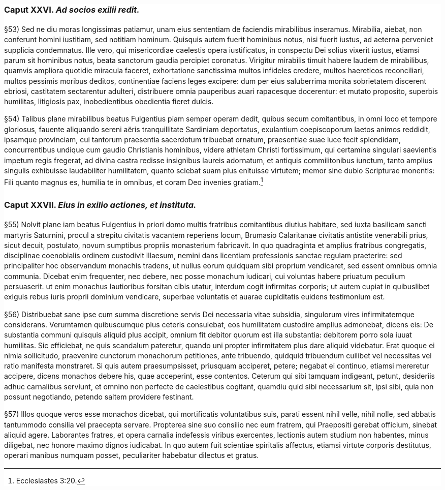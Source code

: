 
### Caput XXVI. *Ad socios exilii redit.*

§53) Sed ne diu moras longissimas patiamur, unam eius sententiam de faciendis mirabilibus inseramus. Mirabilia, aiebat, non conferunt homini iustitiam, sed notitiam hominum. Quisquis autem fuerit hominibus notus, nisi fuerit iustus, ad aeterna perveniet supplicia condemnatus. Ille vero, qui misericordiae caelestis opera iustificatus, in conspectu Dei solius vixerit iustus, etiamsi parum sit hominibus notus, beata sanctorum gaudia percipiet coronatus. Virigitur mirabilis timuit habere laudem de mirabilibus, quamvis ampliora quotidie miracula faceret, exhortatione sanctissima multos infideles credere, multos haereticos reconciliari, multos pessimis moribus deditos, continentiae faciens leges excipere: dum per eius saluberrima monita sobrietatem discerent ebriosi, castitatem sectarentur adulteri, distribuere omnia pauperibus auari rapacesque docerentur: et mutato proposito, superbis humilitas, litigiosis pax, inobedientibus obedientia fieret dulcis.

§54) Talibus plane mirabilibus beatus Fulgentius piam semper operam dedit, quibus secum comitantibus, in omni loco et tempore gloriosus, fauente aliquando sereni aëris tranquillitate Sardiniam deportatus, exulantium coepiscoporum laetos animos reddidit, ipsamque provinciam, cui tantorum praesentia sacerdotum tribuebat ornatum, praesentiae suae luce fecit splendidam, concurrentibus undique cum gaudio Christianis hominibus, videre athletam Christi fortissimum, qui certamine singulari saevientis impetum regis fregerat, ad divina castra redisse insignibus laureis adornatum, et antiquis commilitonibus iunctum, tanto amplius singulis exhibuisse laudabiliter humilitatem, quanto sciebat suam plus enituisse virtutem; memor sine dubio Scripturae monentis: Fili quanto magnus es, humilia te in omnibus, et coram Deo invenies gratiam.[^7]


### Caput XXVII. *Eius in exilio actiones, et instituta.*

§55) Nolvit plane iam beatus Fulgentius in priori domo multis fratribus comitantibus diutius habitare, sed iuxta basilicam sancti martyris Saturnini, procul a strepitu civitatis vacantem reperiens locum, Brumasio Calaritanae civitatis antistite venerabili prius, sicut decuit, postulato, novum sumptibus propriis monasterium fabricavit. In quo quadraginta et amplius fratribus congregatis, disciplinae coenobialis ordinem custodivit illaesum, nemini dans licentiam professionis sanctae regulam praeterire: sed principaliter hoc observandum monachis tradens, ut nullus eorum quidquam sibi proprium vendicaret, sed essent omnibus omnia communia. Dicebat enim frequenter, nec debere, nec posse monachum iudicari, cui voluntas habere priuatum peculium persuaserit. ut enim monachus lautioribus forsitan cibis utatur, interdum cogit infirmitas corporis; ut autem cupiat in quibuslibet exiguis rebus iuris proprii dominium vendicare, superbae voluntatis et auarae cupiditatis euidens testimonium est.

§56) Distribuebat sane ipse cum summa discretione servis Dei necessaria vitae subsidia, singulorum vires infirmitatemque considerans. Verumtamen quibuscumque plus ceteris consulebat, eos humilitatem custodire amplius admonebat, dicens eis: De substantia communi quisquis aliquid plus accipit, omnium fit debitor quorum est illa substantia: debitorem porro sola iuuat humilitas. Sic efficiebat, ne quis scandalum pateretur, quando uni propter infirmitatem plus dare aliquid videbatur. Erat quoque ei nimia sollicitudo, praevenire cunctorum monachorum petitiones, ante tribuendo, quidquid tribuendum cuilibet vel necessitas vel ratio manifesta monstraret. Si quis autem praesumpsisset, priusquam acciperet, petere; negabat ei continuo, etiamsi mereretur accipere, dicens monachos debere his, quae acceperint, esse contentos. Ceterum qui sibi tamquam indigeant, petunt, desideriis adhuc carnalibus serviunt, et omnino non perfecte de caelestibus cogitant, quamdiu quid sibi necessarium sit, ipsi sibi, quia non possunt negotiando, petendo saltem providere festinant.

§57) Illos quoque veros esse monachos dicebat, qui mortificatis voluntatibus suis, parati essent nihil velle, nihil nolle, sed abbatis tantummodo consilia vel praecepta servare. Propterea sine suo consilio nec eum fratrem, qui Praepositi gerebat officium, sinebat aliquid agere. Laborantes fratres, et opera carnalia indefessis viribus exercentes, lectionis autem studium non habentes, minus diligebat, nec honore maximo dignos iudicabat. In quo autem fuit scientiae spiritalis affectus, etiamsi virtute corporis destitutus, operari manibus numquam posset, peculiariter habebatur dilectus et gratus.


[^1]: Luke 2.
[^2]: Matthew 9.
[^3]: Psalms 22:1.
[^4]: John 6.
[^5]: Psalms 17:45.
[^6]: Psalms 139:6.
[^7]: Ecclesiastes 3:20.
[^8]: Matthew 21.
